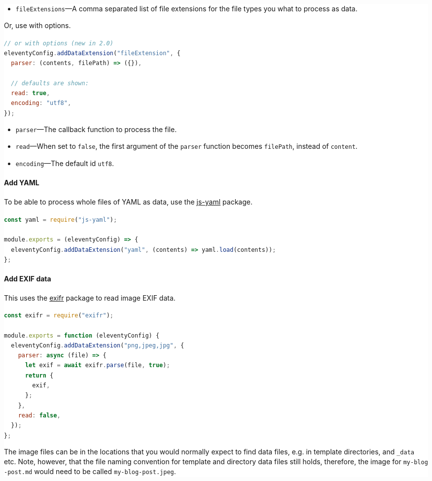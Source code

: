 - `fileExtensions`—A comma separated list of file extensions for the file types you what to process as data.

Or, use with options.

```js
// or with options (new in 2.0)
eleventyConfig.addDataExtension("fileExtension", {
  parser: (contents, filePath) => ({}),

  // defaults are shown:
  read: true,
  encoding: "utf8",
});
```

- `parser`—The callback function to process the file.

- `read`—When set to `false`, the first argument of the `parser` function becomes `filePath`, instead of `content`.

- `encoding`—The default id `utf8`.

#### Add YAML

To be able to process whole files of YAML as data, use the [js-yaml](https://www.npmjs.com/package/js-yaml) package.

```js
const yaml = require("js-yaml");

module.exports = (eleventyConfig) => {
  eleventyConfig.addDataExtension("yaml", (contents) => yaml.load(contents));
};
```

#### Add EXIF data

This uses the [exifr](https://www.npmjs.com/package/exifr) package to read image EXIF data.

```js
const exifr = require("exifr");

module.exports = function (eleventyConfig) {
  eleventyConfig.addDataExtension("png,jpeg,jpg", {
    parser: async (file) => {
      let exif = await exifr.parse(file, true);
      return {
        exif,
      };
    },
    read: false,
  });
};
```

The image files can be in the locations that you would normally expect to find data files, e.g. in template directories, and `_data` etc. Note, however, that the file naming convention for template and directory data files still holds, therefore, the image for `my-blog-post.md` would need to be called `my-blog-post.jpeg`.

